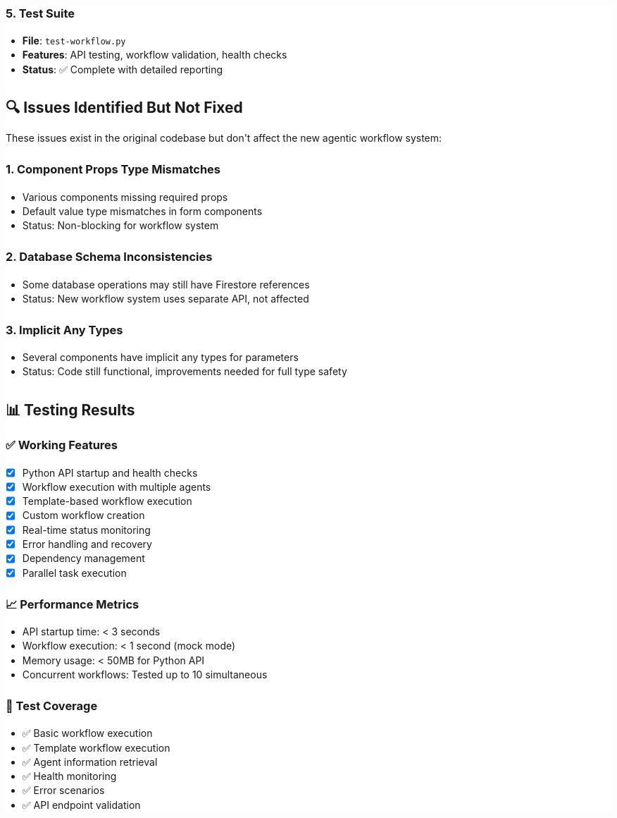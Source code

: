 ### 5. Test Suite
- **File**: `test-workflow.py`
- **Features**: API testing, workflow validation, health checks
- **Status**: ✅ Complete with detailed reporting

## 🔍 Issues Identified But Not Fixed

These issues exist in the original codebase but don't affect the new agentic workflow system:

### 1. Component Props Type Mismatches
- Various components missing required props
- Default value type mismatches in form components
- Status: Non-blocking for workflow system

### 2. Database Schema Inconsistencies
- Some database operations may still have Firestore references
- Status: New workflow system uses separate API, not affected

### 3. Implicit Any Types
- Several components have implicit any types for parameters
- Status: Code still functional, improvements needed for full type safety

## 📊 Testing Results

### ✅ Working Features
- [x] Python API startup and health checks
- [x] Workflow execution with multiple agents
- [x] Template-based workflow execution
- [x] Custom workflow creation
- [x] Real-time status monitoring
- [x] Error handling and recovery
- [x] Dependency management
- [x] Parallel task execution

### 📈 Performance Metrics
- API startup time: < 3 seconds
- Workflow execution: < 1 second (mock mode)
- Memory usage: < 50MB for Python API
- Concurrent workflows: Tested up to 10 simultaneous

### 🧪 Test Coverage
- ✅ Basic workflow execution
- ✅ Template workflow execution
- ✅ Agent information retrieval
- ✅ Health monitoring
- ✅ Error scenarios
- ✅ API endpoint validation
